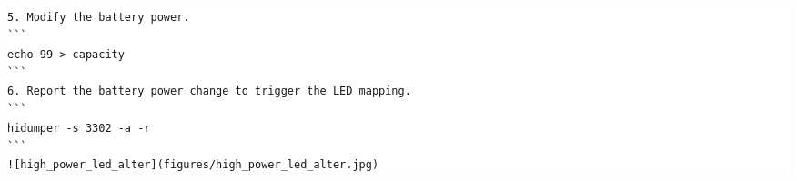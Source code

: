     5. Modify the battery power.
    ```
    echo 99 > capacity
    ```
    6. Report the battery power change to trigger the LED mapping.
    ```
    hidumper -s 3302 -a -r
    ```
    ![high_power_led_alter](figures/high_power_led_alter.jpg)
